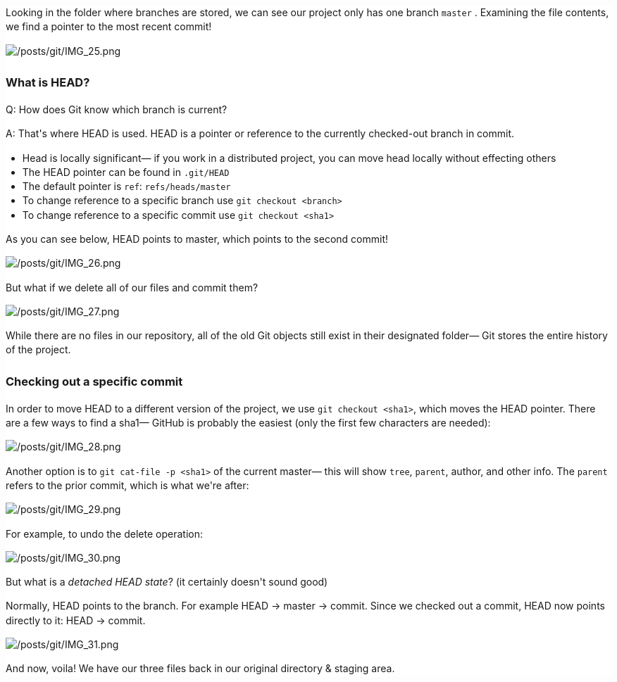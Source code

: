 Looking in the folder where branches are stored, we can see our project only has one branch `master` . Examining the file contents, we find a pointer to the most recent commit!

![/posts/git/IMG_25.png](/posts/git/IMG_25.png)

### What is HEAD?

Q: How does Git know which branch is current?

A: That's where HEAD is used. HEAD is a pointer or reference to the currently checked-out branch in commit.

- Head is locally significant— if you work in a distributed project, you can move head locally without effecting others
- The HEAD pointer can be found in `.git/HEAD`
- The default pointer is `ref`: `refs/heads/master`
- To change reference to a specific branch use `git checkout <branch>`
- To change reference to a specific commit use `git checkout <sha1>`

As you can see below, HEAD points to master, which points to the second commit!

![/posts/git/IMG_26.png](/posts/git/IMG_26.png)

But what if we delete all of our files and commit them?

![/posts/git/IMG_27.png](/posts/git/IMG_27.png)

While there are no files in our repository, all of the old Git objects still exist in their designated folder— Git stores the entire history of the project.

### Checking out a specific commit

In order to move HEAD to a different version of the project, we use `git checkout <sha1>`, which moves the HEAD pointer. There are a few ways to find a sha1— GitHub is probably the easiest (only the first few characters are needed):

![/posts/git/IMG_28.png](/posts/git/IMG_28.png)

Another option is to `git cat-file -p <sha1>` of the current master— this will show `tree`, `parent`, author, and other info. The `parent` refers to the prior commit, which is what we're after:

![/posts/git/IMG_29.png](/posts/git/IMG_29.png)

For example, to undo the delete operation:

![/posts/git/IMG_30.png](/posts/git/IMG_30.png)

But what is a _detached HEAD state_? (it certainly doesn't sound good)

Normally, HEAD points to the branch. For example HEAD → master → commit. Since we checked out a commit, HEAD now points directly to it: HEAD → commit.

![/posts/git/IMG_31.png](/posts/git/IMG_31.png)

And now, voila! We have our three files back in our original directory & staging area.

